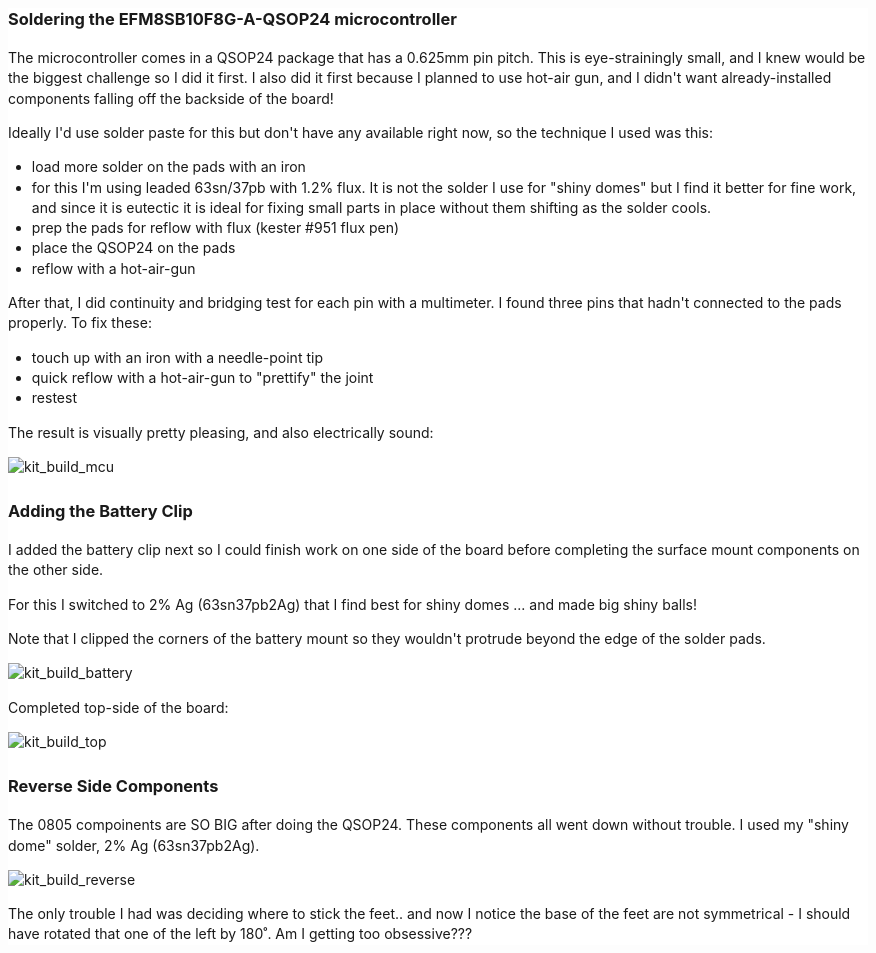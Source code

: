 ### Soldering the EFM8SB10F8G-A-QSOP24 microcontroller

The microcontroller comes in a QSOP24 package that has a 0.625mm pin pitch.
This is eye-strainingly small, and I knew would be the biggest challenge so I did it first.
I also did it first because I planned to use hot-air gun, and I didn't want already-installed components falling off the backside of the board!

Ideally I'd use solder paste for this but don't have any available right now, so the technique I used was this:

* load more solder on the pads with an iron
* for this I'm using leaded 63sn/37pb with 1.2% flux. It is not the solder I use for "shiny domes" but I find it better for fine work, and since it is eutectic it is ideal for fixing small parts in place without them shifting as the solder cools.
* prep the pads for reflow with flux (kester #951 flux pen)
* place the QSOP24 on the pads
* reflow with a hot-air-gun

After that, I did continuity and bridging test for each pin with a multimeter. I found three pins that hadn't connected to the pads properly. To fix these:

* touch up with an iron with a needle-point tip
* quick reflow with a hot-air-gun to "prettify" the joint
* restest

The result is visually pretty pleasing, and also electrically sound:

![kit_build_mcu](./assets/kit_build_mcu.jpg?raw=true)

### Adding the Battery Clip

I added the battery clip next so I could finish work on one side of the board before completing the surface mount components on the other side.

For this I switched to 2% Ag (63sn37pb2Ag) that I find best for shiny domes ... and made big shiny balls!

Note that I clipped the corners of the battery mount so they wouldn't protrude beyond the edge of the solder pads.

![kit_build_battery](./assets/kit_build_battery.jpg?raw=true)

Completed top-side of the board:

![kit_build_top](./assets/kit_build_top.jpg?raw=true)

### Reverse Side Components

The 0805 compoinents are SO BIG after doing the QSOP24. These components all went down without trouble. I used my "shiny dome" solder, 2% Ag (63sn37pb2Ag).

![kit_build_reverse](./assets/kit_build_reverse.jpg?raw=true)

The only trouble I had was deciding where to stick the feet..
and now I notice the base of the feet are not symmetrical - I should have rotated that one of the left by 180˚.
Am I getting too obsessive???
